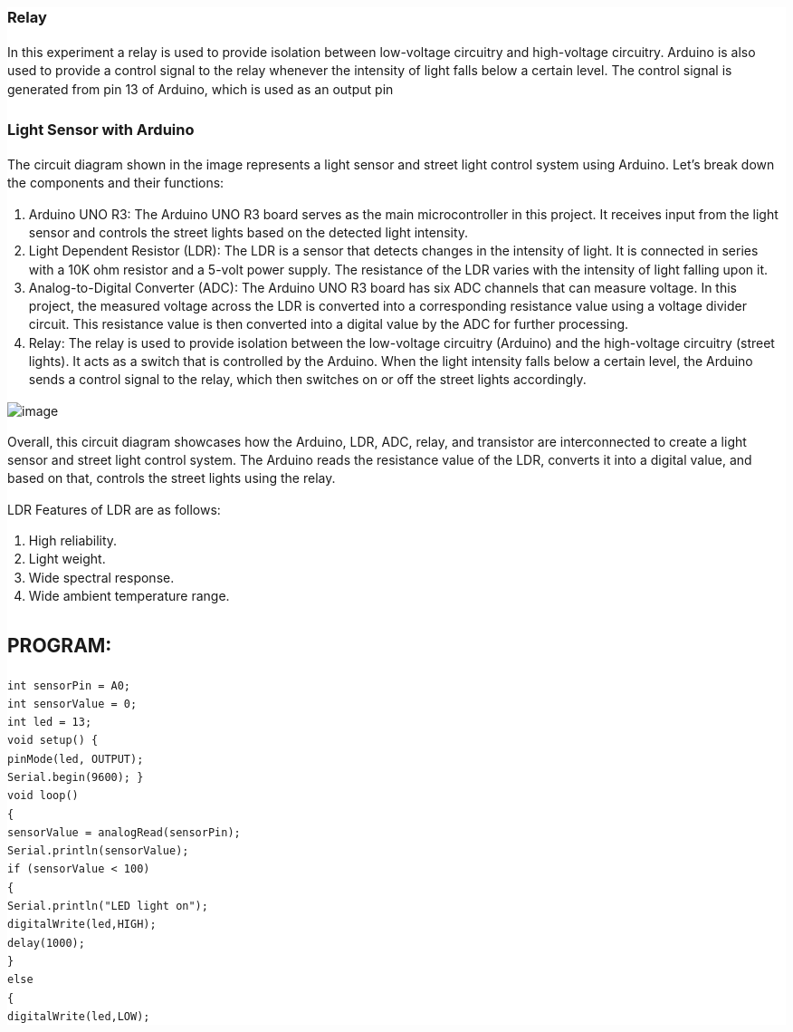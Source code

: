 ### Relay
In this experiment a relay is used to provide isolation between low-voltage circuitry and high-voltage circuitry. Arduino is also used to provide a control signal to the relay whenever the intensity of light falls below a certain level. The control signal is generated from pin 13 of Arduino, which is used as an output pin
### Light Sensor with Arduino
The circuit diagram shown in the image represents a light sensor and street light control system using Arduino. Let’s break down the components and their functions:
1.	Arduino UNO R3: The Arduino UNO R3 board serves as the main microcontroller in this project. It receives input from the light sensor and controls the street lights based on the detected light intensity.
2.	Light Dependent Resistor (LDR): The LDR is a sensor that detects changes in the intensity of light. It is connected in series with a 10K ohm resistor and a 5-volt power supply. The resistance of the LDR varies with the intensity of light falling upon it.
3.	Analog-to-Digital Converter (ADC): The Arduino UNO R3 board has six ADC channels that can measure voltage. In this project, the measured voltage across the LDR is converted into a corresponding resistance value using a voltage divider circuit. This resistance value is then converted into a digital value by the ADC for further processing.
4.	Relay: The relay is used to provide isolation between the low-voltage circuitry (Arduino) and the high-voltage circuitry (street lights). It acts as a switch that is controlled by the Arduino. When the light intensity falls below a certain level, the Arduino sends a control signal to the relay, which then switches on or off the street lights accordingly.

 ![image](https://github.com/anishkumar-Embedded/Automatic-Light-control-using-Arduino-Controller/assets/71547910/9cc7f0aa-0cfc-46a2-87ff-de5d31221c0a)


Overall, this circuit diagram showcases how the Arduino, LDR, ADC, relay, and transistor are interconnected to create a light sensor and street light control system. The Arduino reads the resistance value of the LDR, converts it into a digital value, and based on that, controls the street lights using the relay.








LDR Features of LDR are as follows: 

1. High reliability.
2. Light weight.
3. Wide spectral response.
4. Wide ambient temperature range.


## PROGRAM:
~~~
int sensorPin = A0; 
int sensorValue = 0; 
int led = 13;
void setup() { 
pinMode(led, OUTPUT);
Serial.begin(9600); }
void loop()
{
sensorValue = analogRead(sensorPin);
Serial.println(sensorValue);
if (sensorValue < 100)
{
Serial.println("LED light on");
digitalWrite(led,HIGH);
delay(1000);
}
else
{
digitalWrite(led,LOW);
~~~